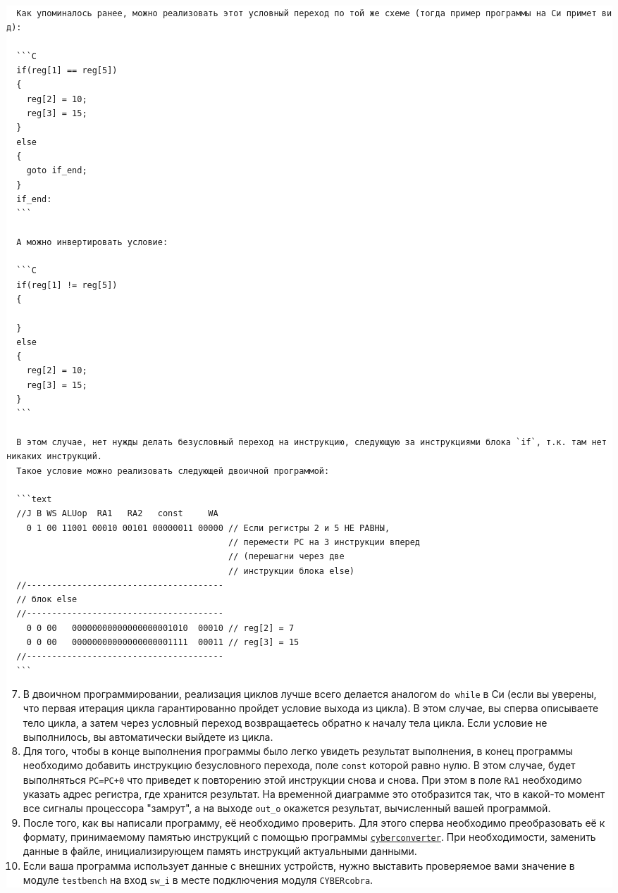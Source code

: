       Как упоминалось ранее, можно реализовать этот условный переход по той же схеме (тогда пример программы на Си примет вид):

      ```C
      if(reg[1] == reg[5])
      {
        reg[2] = 10;
        reg[3] = 15;
      }
      else
      {
        goto if_end;
      }
      if_end:
      ```

      А можно инвертировать условие:

      ```C
      if(reg[1] != reg[5])
      {

      }
      else
      {
        reg[2] = 10;
        reg[3] = 15;
      }
      ```

      В этом случае, нет нужды делать безусловный переход на инструкцию, следующую за инструкциями блока `if`, т.к. там нет никаких инструкций.  
      Такое условие можно реализовать следующей двоичной программой:

      ```text
      //J B WS ALUop  RA1   RA2   const     WA
        0 1 00 11001 00010 00101 00000011 00000 // Если регистры 2 и 5 НЕ РАВНЫ,
                                                // перемести PC на 3 инструкции вперед
                                                // (перешагни через две
                                                // инструкции блока else)
      //---------------------------------------
      // блок else
      //---------------------------------------
        0 0 00   00000000000000000001010  00010 // reg[2] = 7
        0 0 00   00000000000000000001111  00011 // reg[3] = 15
      //---------------------------------------
      ```

7. В двоичном программировании, реализация циклов лучше всего делается аналогом `do while` в Си (если вы уверены, что первая итерация цикла гарантированно пройдет условие выхода из цикла). В этом случае, вы сперва описываете тело цикла, а затем через условный переход возвращаетесь обратно к началу тела цикла. Если условие не выполнилось, вы автоматически выйдете из цикла.
8. Для того, чтобы в конце выполнения программы было легко увидеть результат выполнения, в конец программы необходимо добавить инструкцию безусловного перехода, поле `const` которой равно нулю. В этом случае, будет выполняться `PC=PC+0` что приведет к повторению этой инструкции снова и снова. При этом в поле `RA1` необходимо указать адрес регистра, где хранится результат. На временной диаграмме это отобразится так, что в какой-то момент все сигналы процессора "замрут", а на выходе `out_o` окажется результат, вычисленный вашей программой.
9. После того, как вы написали программу, её необходимо проверить. Для этого сперва необходимо преобразовать её к формату, принимаемому памятью инструкций с помощью программы [`cyberconverter`](#cyberconverter). При необходимости, заменить данные в файле, инициализирующем память инструкций актуальными данными.
10. Если ваша программа использует данные с внешних устройств, нужно выставить проверяемое вами значение в модуле `testbench` на вход `sw_i` в месте подключения модуля `CYBERcobra`.